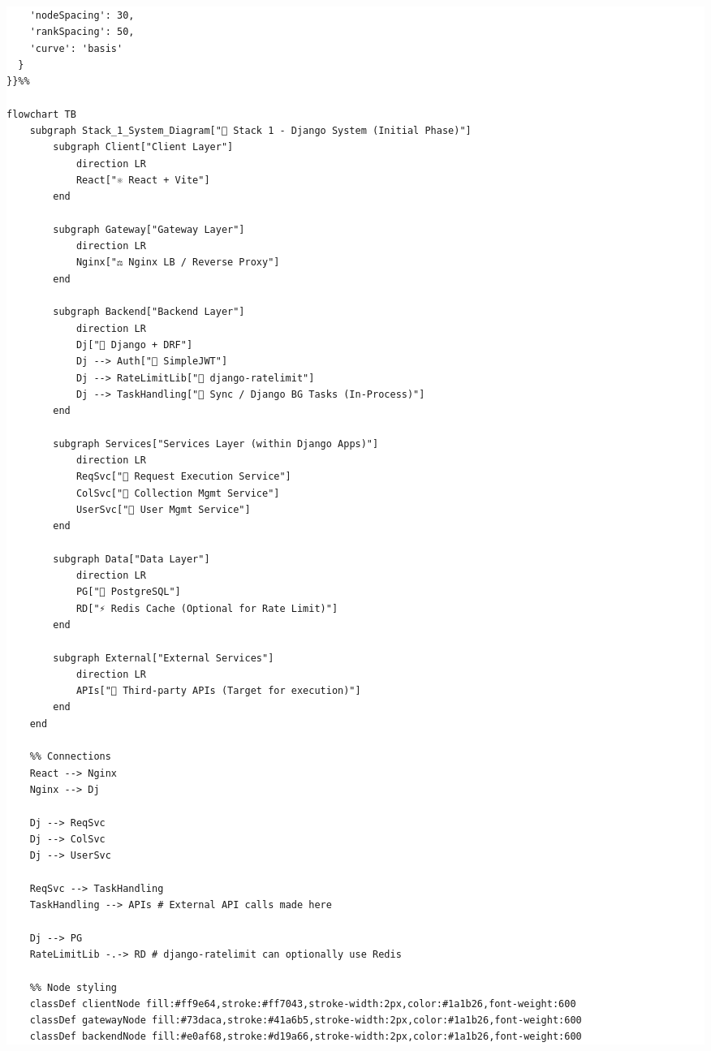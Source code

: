 ```mermaid
    'nodeSpacing': 30,
    'rankSpacing': 50,
    'curve': 'basis'
  }
}}%%

flowchart TB
    subgraph Stack_1_System_Diagram["🐍 Stack 1 - Django System (Initial Phase)"]
        subgraph Client["Client Layer"]
            direction LR
            React["⚛️ React + Vite"]
        end
        
        subgraph Gateway["Gateway Layer"]
            direction LR
            Nginx["⚖️ Nginx LB / Reverse Proxy"]
        end
        
        subgraph Backend["Backend Layer"]
            direction LR
            Dj["🐍 Django + DRF"]
            Dj --> Auth["🔑 SimpleJWT"]
            Dj --> RateLimitLib["🚫 django-ratelimit"]
            Dj --> TaskHandling["🔄 Sync / Django BG Tasks (In-Process)"]
        end
        
        subgraph Services["Services Layer (within Django Apps)"]
            direction LR
            ReqSvc["📡 Request Execution Service"]
            ColSvc["📁 Collection Mgmt Service"]
            UserSvc["👤 User Mgmt Service"]
        end
        
        subgraph Data["Data Layer"]
            direction LR
            PG["🐘 PostgreSQL"]
            RD["⚡ Redis Cache (Optional for Rate Limit)"]
        end
        
        subgraph External["External Services"]
            direction LR
            APIs["🔌 Third-party APIs (Target for execution)"]
        end
    end

    %% Connections
    React --> Nginx
    Nginx --> Dj

    Dj --> ReqSvc
    Dj --> ColSvc
    Dj --> UserSvc

    ReqSvc --> TaskHandling
    TaskHandling --> APIs # External API calls made here

    Dj --> PG
    RateLimitLib -.-> RD # django-ratelimit can optionally use Redis

    %% Node styling
    classDef clientNode fill:#ff9e64,stroke:#ff7043,stroke-width:2px,color:#1a1b26,font-weight:600
    classDef gatewayNode fill:#73daca,stroke:#41a6b5,stroke-width:2px,color:#1a1b26,font-weight:600
    classDef backendNode fill:#e0af68,stroke:#d19a66,stroke-width:2px,color:#1a1b26,font-weight:600
```